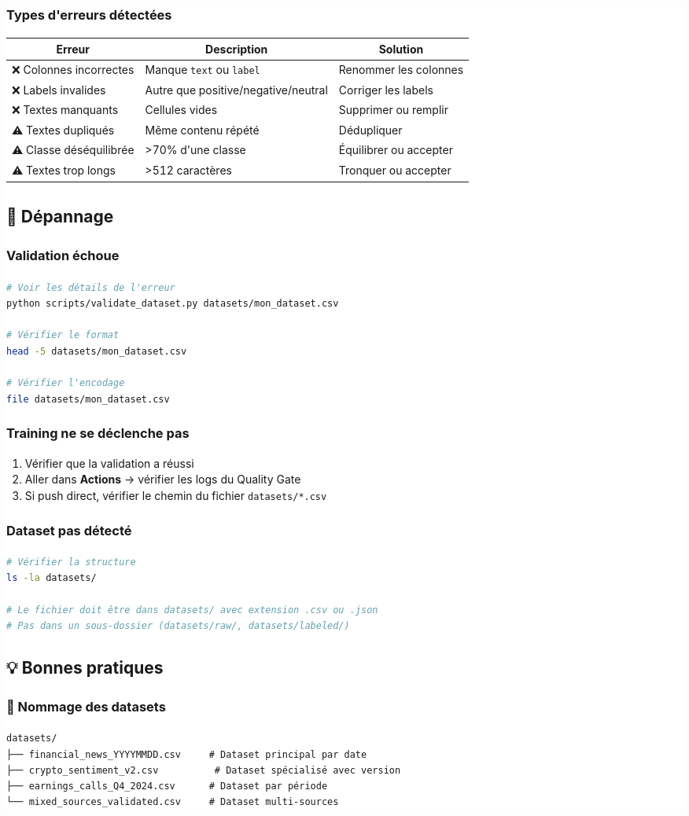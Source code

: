 ### Types d'erreurs détectées

| Erreur | Description | Solution |
|--------|-------------|----------|
| ❌ Colonnes incorrectes | Manque `text` ou `label` | Renommer les colonnes |
| ❌ Labels invalides | Autre que positive/negative/neutral | Corriger les labels |
| ❌ Textes manquants | Cellules vides | Supprimer ou remplir |
| ⚠️ Textes dupliqués | Même contenu répété | Dédupliquer |
| ⚠️ Classe déséquilibrée | >70% d'une classe | Équilibrer ou accepter |
| ⚠️ Textes trop longs | >512 caractères | Tronquer ou accepter |

## 🔧 Dépannage

### Validation échoue
```bash
# Voir les détails de l'erreur
python scripts/validate_dataset.py datasets/mon_dataset.csv

# Vérifier le format
head -5 datasets/mon_dataset.csv

# Vérifier l'encodage  
file datasets/mon_dataset.csv
```

### Training ne se déclenche pas
1. Vérifier que la validation a réussi
2. Aller dans **Actions** → vérifier les logs du Quality Gate
3. Si push direct, vérifier le chemin du fichier `datasets/*.csv`

### Dataset pas détecté
```bash
# Vérifier la structure
ls -la datasets/

# Le fichier doit être dans datasets/ avec extension .csv ou .json
# Pas dans un sous-dossier (datasets/raw/, datasets/labeled/)
```

## 💡 Bonnes pratiques

### 📝 Nommage des datasets
```
datasets/
├── financial_news_YYYYMMDD.csv     # Dataset principal par date
├── crypto_sentiment_v2.csv          # Dataset spécialisé avec version
├── earnings_calls_Q4_2024.csv      # Dataset par période
└── mixed_sources_validated.csv     # Dataset multi-sources
```
